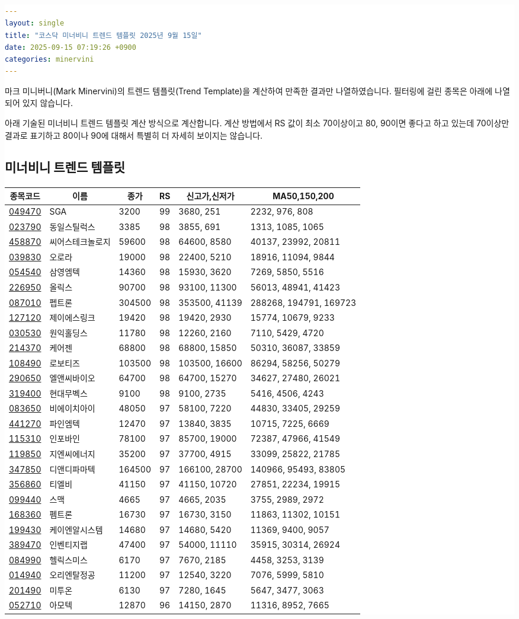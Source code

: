 ```yaml
---
layout: single
title: "코스닥 미너비니 트렌드 템플릿 2025년 9월 15일"
date: 2025-09-15 07:19:26 +0900
categories: minervini
---
```

마크 미니버니(Mark Minervini)의 트렌드 템플릿(Trend Template)을 계산하여 만족한 결과만 나열하였습니다. 필터링에 걸린 종목은 아래에 나열되어 있지 않습니다.

아래 기술된 미너비니 트렌드 템플릿 계산 방식으로 계산합니다. 계산 방법에서 RS 값이 최소 70이상이고 80, 90이면 좋다고 하고 있는데 70이상만 결과로 표기하고 80이나 90에 대해서 특별히 더 자세히 보이지는 않습니다.

## 미너비니 트렌드 템플릿

|종목코드|이름|종가|RS|신고가,신저가|MA50,150,200|
|------|---|---|--|---------|------------|
|[049470](https://finance.daum.net/quotes/A049470)|SGA|3200|99|3680, 251|2232, 976, 808|
|[023790](https://finance.daum.net/quotes/A023790)|동일스틸럭스|3385|98|3855, 691|1313, 1085, 1065|
|[458870](https://finance.daum.net/quotes/A458870)|씨어스테크놀로지|59600|98|64600, 8580|40137, 23992, 20811|
|[039830](https://finance.daum.net/quotes/A039830)|오로라|19000|98|22400, 5210|18916, 11094, 9844|
|[054540](https://finance.daum.net/quotes/A054540)|삼영엠텍|14360|98|15930, 3620|7269, 5850, 5516|
|[226950](https://finance.daum.net/quotes/A226950)|올릭스|90700|98|93100, 11300|56013, 48941, 41423|
|[087010](https://finance.daum.net/quotes/A087010)|펩트론|304500|98|353500, 41139|288268, 194791, 169723|
|[127120](https://finance.daum.net/quotes/A127120)|제이에스링크|19420|98|19420, 2930|15774, 10679, 9233|
|[030530](https://finance.daum.net/quotes/A030530)|원익홀딩스|11780|98|12260, 2160|7110, 5429, 4720|
|[214370](https://finance.daum.net/quotes/A214370)|케어젠|68800|98|68800, 15850|50310, 36087, 33859|
|[108490](https://finance.daum.net/quotes/A108490)|로보티즈|103500|98|103500, 16600|86294, 58256, 50279|
|[290650](https://finance.daum.net/quotes/A290650)|엘앤씨바이오|64700|98|64700, 15270|34627, 27480, 26021|
|[319400](https://finance.daum.net/quotes/A319400)|현대무벡스|9100|98|9100, 2735|5416, 4506, 4243|
|[083650](https://finance.daum.net/quotes/A083650)|비에이치아이|48050|97|58100, 7220|44830, 33405, 29259|
|[441270](https://finance.daum.net/quotes/A441270)|파인엠텍|12470|97|13840, 3835|10715, 7225, 6669|
|[115310](https://finance.daum.net/quotes/A115310)|인포바인|78100|97|85700, 19000|72387, 47966, 41549|
|[119850](https://finance.daum.net/quotes/A119850)|지엔씨에너지|35200|97|37700, 4915|33099, 25822, 21785|
|[347850](https://finance.daum.net/quotes/A347850)|디앤디파마텍|164500|97|166100, 28700|140966, 95493, 83805|
|[356860](https://finance.daum.net/quotes/A356860)|티엘비|41150|97|41150, 10720|27851, 22234, 19915|
|[099440](https://finance.daum.net/quotes/A099440)|스맥|4665|97|4665, 2035|3755, 2989, 2972|
|[168360](https://finance.daum.net/quotes/A168360)|펨트론|16730|97|16730, 3150|11863, 11302, 10151|
|[199430](https://finance.daum.net/quotes/A199430)|케이엔알시스템|14680|97|14680, 5420|11369, 9400, 9057|
|[389470](https://finance.daum.net/quotes/A389470)|인벤티지랩|47400|97|54000, 11110|35915, 30314, 26924|
|[084990](https://finance.daum.net/quotes/A084990)|헬릭스미스|6170|97|7670, 2185|4458, 3253, 3139|
|[014940](https://finance.daum.net/quotes/A014940)|오리엔탈정공|11200|97|12540, 3220|7076, 5999, 5810|
|[201490](https://finance.daum.net/quotes/A201490)|미투온|6130|97|7280, 1645|5647, 3477, 3063|
|[052710](https://finance.daum.net/quotes/A052710)|아모텍|12870|96|14150, 2870|11316, 8952, 7665|